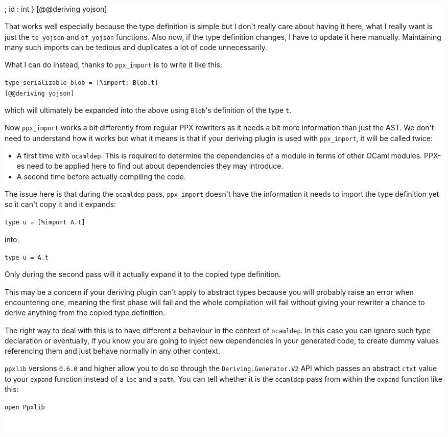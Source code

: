   <span class="token punctuation">;</span> id <span class="token punctuation">:</span> int
  <span class="token punctuation">}</span>
<span class="token punctuation">[</span><span class="token operator">@@</span>deriving yojson<span class="token punctuation">]</span></code></pre></div>
<p>That works well especially because the type definition is simple but I don't really care about
having it here, what I really want is just the <code>to_yojson</code> and <code>of_yojson</code> functions. Also now, if
the type definition changes, I have to update it here manually. Maintaining many such imports can be
tedious and duplicates a lot of code unnecessarily.</p>
<p>What I can do instead, thanks to <code>ppx_import</code> is to write it like this:</p>
<div class="gatsby-highlight" data-language="ocaml"><pre class="language-ocaml"><code class="language-ocaml"><span class="token keyword">type</span> serializable_blob <span class="token operator">=</span> <span class="token punctuation">[</span><span class="token operator">%</span>import<span class="token punctuation">:</span> <span class="token module variable">Blob</span><span class="token punctuation">.</span>t<span class="token punctuation">]</span>
<span class="token punctuation">[</span><span class="token operator">@@</span>deriving yojson<span class="token punctuation">]</span></code></pre></div>
<p>which will ultimately be expanded into the above using <code>Blob</code>'s definition of the type <code>t</code>.</p>
<p>Now <code>ppx_import</code> works a bit differently from regular PPX rewriters as it needs a bit more information
than just the AST. We don't need to understand how it works but what it means is that if your
deriving plugin is used with <code>ppx_import</code>, it will be called twice:</p>
<ul>
<li>A first time with <code>ocamldep</code>. This is required to determine the dependencies of a module in terms
of other OCaml modules. PPX-es need to be applied here to find out about dependencies they may
introduce.</li>
<li>A second time before actually compiling the code.</li>
</ul>
<p>The issue here is that during the <code>ocamldep</code> pass, <code>ppx_import</code> doesn't have the information it
needs to import the type definition yet so it can't copy it and it expands:</p>
<div class="gatsby-highlight" data-language="ocaml"><pre class="language-ocaml"><code class="language-ocaml"><span class="token keyword">type</span> u <span class="token operator">=</span> <span class="token punctuation">[</span><span class="token operator">%</span>import A<span class="token punctuation">.</span>t<span class="token punctuation">]</span></code></pre></div>
<p>into:</p>
<div class="gatsby-highlight" data-language="ocaml"><pre class="language-ocaml"><code class="language-ocaml"><span class="token keyword">type</span> u <span class="token operator">=</span> A<span class="token punctuation">.</span>t</code></pre></div>
<p>Only during the second pass will it actually expand it to the copied type definition.</p>
<p>This may be a concern if your deriving plugin can't apply to abstract types because you will
probably raise an error when encountering one, meaning the first phase will fail and the whole
compilation will fail without giving your rewriter a chance to derive anything from the copied
type definition.</p>
<p>The right way to deal with this is to have different a behaviour in the context of <code>ocamldep</code>.
In this case you can ignore such type declaration or eventually, if you know you are going to
inject new dependencies in your generated code, to create dummy values referencing them and just
behave normally in any other context.</p>
<p><code>ppxlib</code> versions <code>0.6.0</code> and higher allow you to do so through the <code>Deriving.Generator.V2</code> API
which passes an abstract <code>ctxt</code> value to your <code>expand</code> function instead of a <code>loc</code> and a <code>path</code>.
You can tell whether it is the <code>ocamldep</code> pass from within the <code>expand</code> function like this:</p>
<div class="gatsby-highlight" data-language="ocaml"><pre class="language-ocaml"><code class="language-ocaml"><span class="token keyword">open</span> <span class="token module variable">Ppxlib</span>
